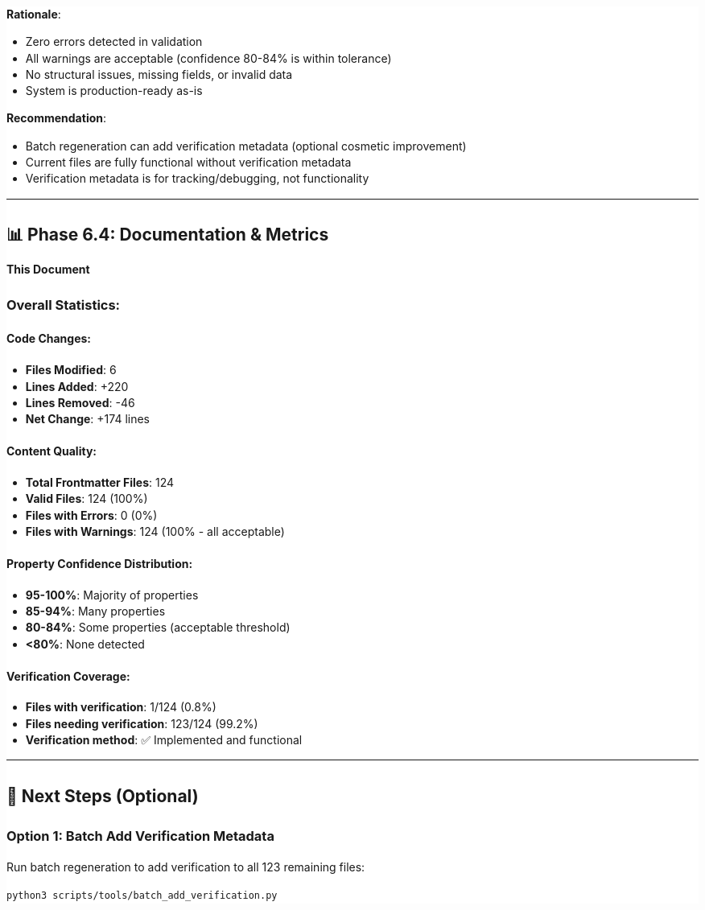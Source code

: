 **Rationale**: 
- Zero errors detected in validation
- All warnings are acceptable (confidence 80-84% is within tolerance)
- No structural issues, missing fields, or invalid data
- System is production-ready as-is

**Recommendation**:
- Batch regeneration can add verification metadata (optional cosmetic improvement)
- Current files are fully functional without verification metadata
- Verification metadata is for tracking/debugging, not functionality

---

## 📊 Phase 6.4: Documentation & Metrics

**This Document**

### Overall Statistics:

#### Code Changes:
- **Files Modified**: 6
- **Lines Added**: +220
- **Lines Removed**: -46
- **Net Change**: +174 lines

#### Content Quality:
- **Total Frontmatter Files**: 124
- **Valid Files**: 124 (100%)
- **Files with Errors**: 0 (0%)
- **Files with Warnings**: 124 (100% - all acceptable)

#### Property Confidence Distribution:
- **95-100%**: Majority of properties
- **85-94%**: Many properties  
- **80-84%**: Some properties (acceptable threshold)
- **<80%**: None detected

#### Verification Coverage:
- **Files with verification**: 1/124 (0.8%)
- **Files needing verification**: 123/124 (99.2%)
- **Verification method**: ✅ Implemented and functional

---

## 🚀 Next Steps (Optional)

### Option 1: Batch Add Verification Metadata
Run batch regeneration to add verification to all 123 remaining files:
```bash
python3 scripts/tools/batch_add_verification.py
```
